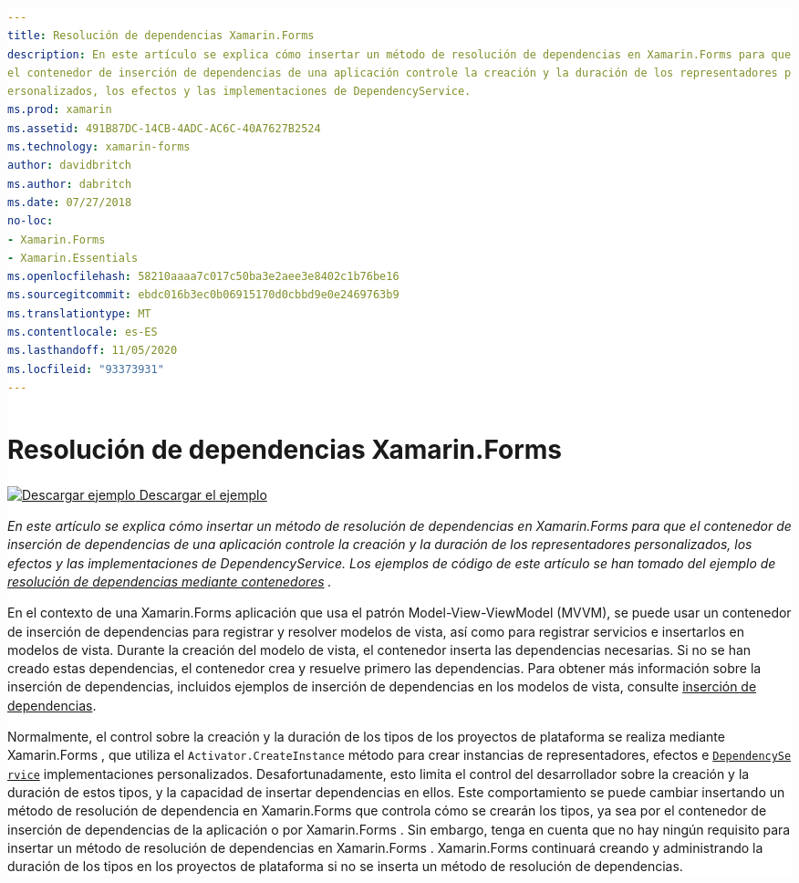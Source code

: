 ```yaml
---
title: Resolución de dependencias Xamarin.Forms
description: En este artículo se explica cómo insertar un método de resolución de dependencias en Xamarin.Forms para que el contenedor de inserción de dependencias de una aplicación controle la creación y la duración de los representadores personalizados, los efectos y las implementaciones de DependencyService.
ms.prod: xamarin
ms.assetid: 491B87DC-14CB-4ADC-AC6C-40A7627B2524
ms.technology: xamarin-forms
author: davidbritch
ms.author: dabritch
ms.date: 07/27/2018
no-loc:
- Xamarin.Forms
- Xamarin.Essentials
ms.openlocfilehash: 58210aaaa7c017c50ba3e2aee3e8402c1b76be16
ms.sourcegitcommit: ebdc016b3ec0b06915170d0cbbd9e0e2469763b9
ms.translationtype: MT
ms.contentlocale: es-ES
ms.lasthandoff: 11/05/2020
ms.locfileid: "93373931"
---
```

# <a name="dependency-resolution-in-no-locxamarinforms"></a>Resolución de dependencias Xamarin.Forms

[![Descargar ejemplo](~/media/shared/download.png) Descargar el ejemplo](/samples/xamarin/xamarin-forms-samples/advanced-dependencyresolution-dicontainerdemo)

_En este artículo se explica cómo insertar un método de resolución de dependencias en Xamarin.Forms para que el contenedor de inserción de dependencias de una aplicación controle la creación y la duración de los representadores personalizados, los efectos y las implementaciones de DependencyService. Los ejemplos de código de este artículo se han tomado del ejemplo de [resolución de dependencias mediante contenedores](/samples/xamarin/xamarin-forms-samples/advanced-dependencyresolution-dicontainerdemo) ._

En el contexto de una Xamarin.Forms aplicación que usa el patrón Model-View-ViewModel (MVVM), se puede usar un contenedor de inserción de dependencias para registrar y resolver modelos de vista, así como para registrar servicios e insertarlos en modelos de vista. Durante la creación del modelo de vista, el contenedor inserta las dependencias necesarias. Si no se han creado estas dependencias, el contenedor crea y resuelve primero las dependencias. Para obtener más información sobre la inserción de dependencias, incluidos ejemplos de inserción de dependencias en los modelos de vista, consulte [inserción de dependencias](~/xamarin-forms/enterprise-application-patterns/dependency-injection.md).

Normalmente, el control sobre la creación y la duración de los tipos de los proyectos de plataforma se realiza mediante Xamarin.Forms , que utiliza el `Activator.CreateInstance` método para crear instancias de representadores, efectos e [`DependencyService`](xref:Xamarin.Forms.DependencyService) implementaciones personalizados. Desafortunadamente, esto limita el control del desarrollador sobre la creación y la duración de estos tipos, y la capacidad de insertar dependencias en ellos. Este comportamiento se puede cambiar insertando un método de resolución de dependencia en Xamarin.Forms que controla cómo se crearán los tipos, ya sea por el contenedor de inserción de dependencias de la aplicación o por Xamarin.Forms . Sin embargo, tenga en cuenta que no hay ningún requisito para insertar un método de resolución de dependencias en Xamarin.Forms . Xamarin.Forms continuará creando y administrando la duración de los tipos en los proyectos de plataforma si no se inserta un método de resolución de dependencias.
